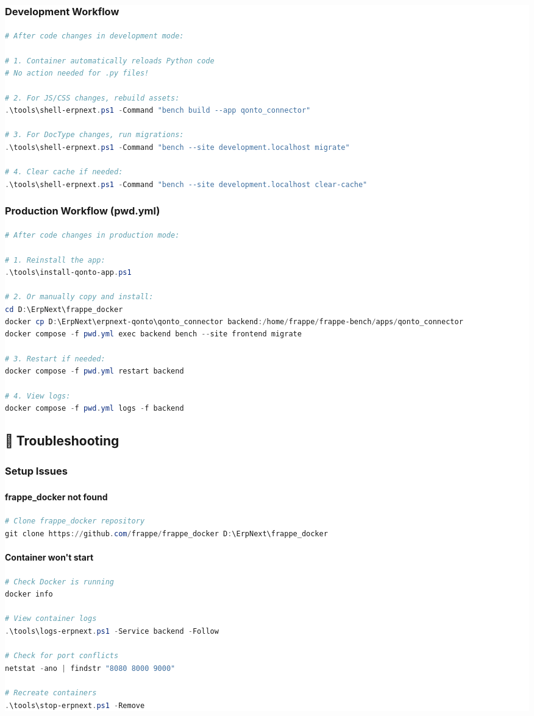 ```powershell
```

### Development Workflow

```powershell
# After code changes in development mode:

# 1. Container automatically reloads Python code
# No action needed for .py files!

# 2. For JS/CSS changes, rebuild assets:
.\tools\shell-erpnext.ps1 -Command "bench build --app qonto_connector"

# 3. For DocType changes, run migrations:
.\tools\shell-erpnext.ps1 -Command "bench --site development.localhost migrate"

# 4. Clear cache if needed:
.\tools\shell-erpnext.ps1 -Command "bench --site development.localhost clear-cache"
```

### Production Workflow (pwd.yml)

```powershell
# After code changes in production mode:

# 1. Reinstall the app:
.\tools\install-qonto-app.ps1

# 2. Or manually copy and install:
cd D:\ErpNext\frappe_docker
docker cp D:\ErpNext\erpnext-qonto\qonto_connector backend:/home/frappe/frappe-bench/apps/qonto_connector
docker compose -f pwd.yml exec backend bench --site frontend migrate

# 3. Restart if needed:
docker compose -f pwd.yml restart backend

# 4. View logs:
docker compose -f pwd.yml logs -f backend
```

## 🐛 Troubleshooting

### Setup Issues

#### frappe_docker not found
```powershell
# Clone frappe_docker repository
git clone https://github.com/frappe/frappe_docker D:\ErpNext\frappe_docker
```

#### Container won't start
```powershell
# Check Docker is running
docker info

# View container logs
.\tools\logs-erpnext.ps1 -Service backend -Follow

# Check for port conflicts
netstat -ano | findstr "8080 8000 9000"

# Recreate containers
.\tools\stop-erpnext.ps1 -Remove
```
